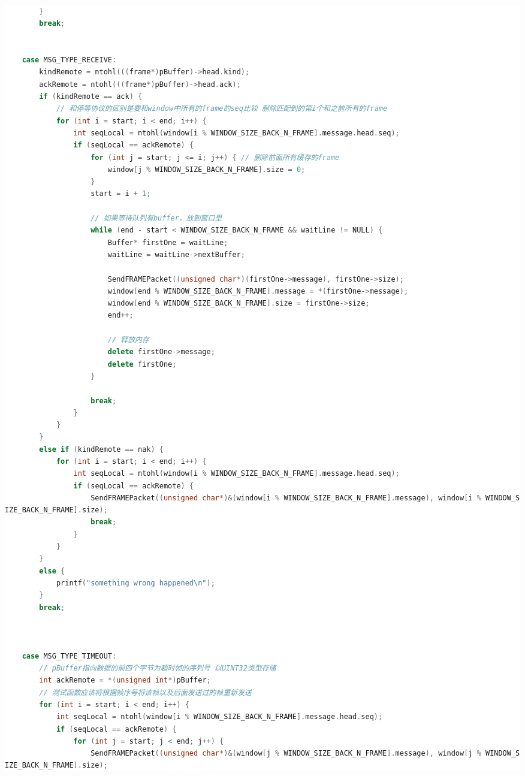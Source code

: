 ```c++
        }
        break;


    case MSG_TYPE_RECEIVE:
        kindRemote = ntohl(((frame*)pBuffer)->head.kind);
        ackRemote = ntohl(((frame*)pBuffer)->head.ack);
        if (kindRemote == ack) {
            // 和停等协议的区别是要和window中所有的frame的seq比较 删除匹配到的第i个和之前所有的frame
            for (int i = start; i < end; i++) {
                int seqLocal = ntohl(window[i % WINDOW_SIZE_BACK_N_FRAME].message.head.seq);
                if (seqLocal == ackRemote) {
                    for (int j = start; j <= i; j++) { // 删除前面所有缓存的frame
                        window[j % WINDOW_SIZE_BACK_N_FRAME].size = 0;
                    }
                    start = i + 1;

                    // 如果等待队列有buffer，放到窗口里
                    while (end - start < WINDOW_SIZE_BACK_N_FRAME && waitLine != NULL) {
                        Buffer* firstOne = waitLine;
                        waitLine = waitLine->nextBuffer;

                        SendFRAMEPacket((unsigned char*)(firstOne->message), firstOne->size);
                        window[end % WINDOW_SIZE_BACK_N_FRAME].message = *(firstOne->message);
                        window[end % WINDOW_SIZE_BACK_N_FRAME].size = firstOne->size;
                        end++;

                        // 释放内存
                        delete firstOne->message;
                        delete firstOne;
                    }

                    break;
                }
            }
        }
        else if (kindRemote == nak) {
            for (int i = start; i < end; i++) {
                int seqLocal = ntohl(window[i % WINDOW_SIZE_BACK_N_FRAME].message.head.seq);
                if (seqLocal == ackRemote) {
                    SendFRAMEPacket((unsigned char*)&(window[i % WINDOW_SIZE_BACK_N_FRAME].message), window[i % WINDOW_SIZE_BACK_N_FRAME].size);
                    break;
                }
            }
        }
        else {
            printf("something wrong happened\n");
        }
        break;



    case MSG_TYPE_TIMEOUT:
        // pBuffer指向数据的前四个字节为超时帧的序列号 以UINT32类型存储
        int ackRemote = *(unsigned int*)pBuffer;
        // 测试函数应该将根据帧序号将该帧以及后面发送过的帧重新发送
        for (int i = start; i < end; i++) {
            int seqLocal = ntohl(window[i % WINDOW_SIZE_BACK_N_FRAME].message.head.seq);
            if (seqLocal == ackRemote) {
                for (int j = start; j < end; j++) {
                    SendFRAMEPacket((unsigned char*)&(window[j % WINDOW_SIZE_BACK_N_FRAME].message), window[j % WINDOW_SIZE_BACK_N_FRAME].size);
```